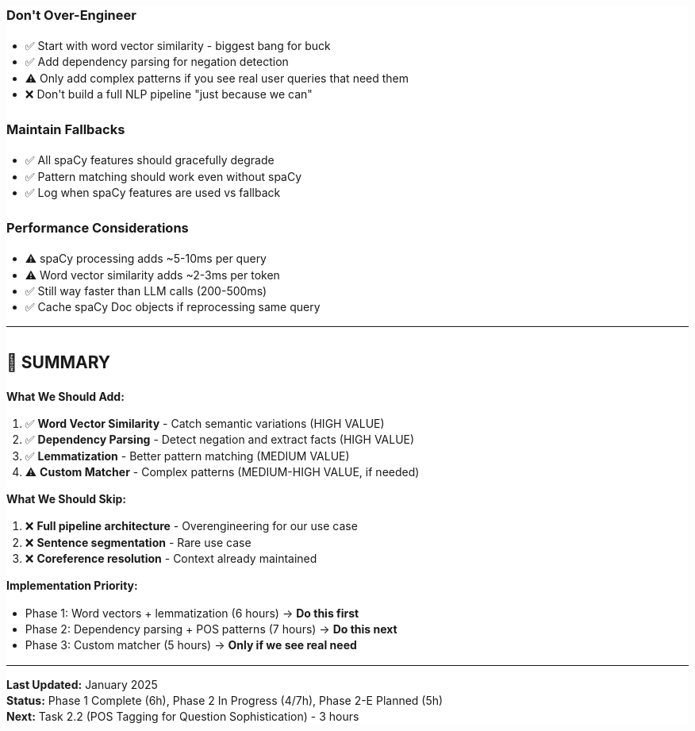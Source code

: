### **Don't Over-Engineer**
- ✅ Start with word vector similarity - biggest bang for buck
- ✅ Add dependency parsing for negation detection
- ⚠️ Only add complex patterns if you see real user queries that need them
- ❌ Don't build a full NLP pipeline "just because we can"

### **Maintain Fallbacks**
- ✅ All spaCy features should gracefully degrade
- ✅ Pattern matching should work even without spaCy
- ✅ Log when spaCy features are used vs fallback

### **Performance Considerations**
- ⚠️ spaCy processing adds ~5-10ms per query
- ⚠️ Word vector similarity adds ~2-3ms per token
- ✅ Still way faster than LLM calls (200-500ms)
- ✅ Cache spaCy Doc objects if reprocessing same query

---

## 📝 SUMMARY

**What We Should Add:**
1. ✅ **Word Vector Similarity** - Catch semantic variations (HIGH VALUE)
2. ✅ **Dependency Parsing** - Detect negation and extract facts (HIGH VALUE)
3. ✅ **Lemmatization** - Better pattern matching (MEDIUM VALUE)
4. ⚠️ **Custom Matcher** - Complex patterns (MEDIUM-HIGH VALUE, if needed)

**What We Should Skip:**
1. ❌ **Full pipeline architecture** - Overengineering for our use case
2. ❌ **Sentence segmentation** - Rare use case
3. ❌ **Coreference resolution** - Context already maintained

**Implementation Priority:**
- Phase 1: Word vectors + lemmatization (6 hours) → **Do this first**
- Phase 2: Dependency parsing + POS patterns (7 hours) → **Do this next**
- Phase 3: Custom matcher (5 hours) → **Only if we see real need**

---

**Last Updated:** January 2025  
**Status:** Phase 1 Complete (6h), Phase 2 In Progress (4/7h), Phase 2-E Planned (5h)  
**Next:** Task 2.2 (POS Tagging for Question Sophistication) - 3 hours
